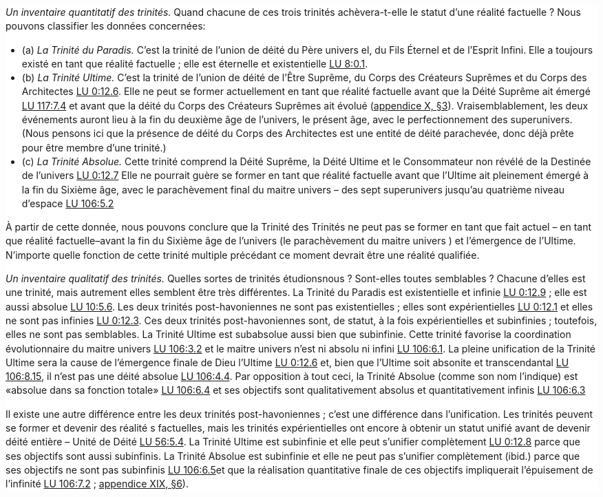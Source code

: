 _Un inventaire quantitatif des trinités._ Quand chacune de ces trois trinités achèvera-t-elle le statut d’une réalité factuelle ? Nous pouvons classifier les données concernées:
- (a) _La Trinité du Paradis._ C’est la trinité de l’union de déité du Père univers el, du Fils Éternel et de l’Esprit Infini. Elle a toujours existé en tant que réalité factuelle ; elle est éternelle et existentielle <a id="s47_218"></a>[LU 8:0.1](/fr/The_Urantia_Book/8#p0_1).
- (b) _La Trinité Ultime._ C’est la trinité de l’union de déité de l’Être Suprême, du Corps des Créateurs Suprêmes et du Corps des Architectes <a id="s48_143"></a>[LU 0:12.6](/fr/The_Urantia_Book/0#p12_6). Elle ne peut se former actuellement en tant que réalité factuelle avant que la Déité Suprême ait émergé <a id="s48_290"></a>[LU 117:7.4](/fr/The_Urantia_Book/117#p7_4) et avant que la déité du Corps des Créateurs Suprêmes ait évolué ([appendice X, §3](/fr/article/William_S_Sadler_Jr/Appendices_to_Study_of_the_Master_Universe/Appendix_10#h-3-évolution-des-membres-de-la-trinité-ultime)). Vraisemblablement, les deux événements auront lieu à la fin du deuxième âge de l’univers, le présent âge, avec le perfectionnement des superunivers. (Nous pensons ici que la présence de déité du Corps des Architectes est une entité de déité parachevée, donc déjà prête pour être membre d’une trinité.)
- (c\) _La Trinité Absolue._ Cette trinité comprend la Déité Suprême, la Déité Ultime et le Consommateur non révélé de la Destinée de l’univers <a id="s49_144"></a>[LU 0:12.7](/fr/The_Urantia_Book/0#p12_7) Elle ne pourrait guère se former en tant que réalité factuelle avant que l’Ultime ait pleinement émergé à la fin du Sixième âge, avec le parachèvement final du maitre univers – des sept superunivers jusqu’au quatrième niveau d’espace <a id="s49_420"></a>[LU 106:5.2](/fr/The_Urantia_Book/106#p5_2)

À partir de cette donnée, nous pouvons conclure que la Trinité des Trinités ne peut pas se former en tant que fait actuel – en tant que réalité factuelle–avant la fin du Sixième âge de l’univers (le parachèvement du maitre univers ) et l’émergence de l’Ultime. N’importe quelle fonction de cette trinité multiple précédant ce moment devrait être une réalité qualifiée.

_Un inventaire qualitatif des trinités._ Quelles sortes de trinités étudionsnous ? Sont-elles toutes semblables ? Chacune d’elles est une trinité, mais autrement elles semblent être très différentes. La Trinité du Paradis est existentielle et infinie <a id="s53_251"></a>[LU 0:12.9](/fr/The_Urantia_Book/0#p12_9) ; elle est aussi absolue <a id="s53_318"></a>[LU 10:5.6](/fr/The_Urantia_Book/10#p5_6). Les deux trinités post-havoniennes ne sont pas existentielles ; elles sont expérientielles <a id="s53_452"></a>[LU 0:12.1](/fr/The_Urantia_Book/0#p12_1) et elles ne sont pas infinies <a id="s53_524"></a>[LU 0:12.3](/fr/The_Urantia_Book/0#p12_3). Ces deux trinités post-havoniennes sont, de statut, à la fois expérientielles et subinfinies ; toutefois, elles ne sont pas semblables. La Trinité Ultime est subabsolue aussi bien que subinfinie. Cette trinité favorise la coordination évolutionnaire du maitre univers <a id="s53_835"></a>[LU 106:3.2](/fr/The_Urantia_Book/106#p3_2) et le maitre univers n’est ni absolu ni infini <a id="s53_926"></a>[LU 106:6.1](/fr/The_Urantia_Book/106#p6_1). La pleine unification de la Trinité Ultime sera la cause de l’émergence finale de Dieu l’Ultime <a id="s53_1067"></a>[LU 0:12.6](/fr/The_Urantia_Book/0#p12_6) et, bien que l’Ultime soit absonite et transcendantal <a id="s53_1163"></a>[LU 106:8.15](/fr/The_Urantia_Book/106#p8_15), il n’est pas une déité absolue <a id="s53_1241"></a>[LU 106:4.4](/fr/The_Urantia_Book/106#p4_4). Par opposition à tout ceci, la Trinité Absolue (comme son nom l’indique) est «absolue dans sa fonction totale» <a id="s53_1397"></a>[LU 106:6.4](/fr/The_Urantia_Book/106#p6_4) et ses objectifs sont qualitativement absolus et quantitativement infinis <a id="s53_1515"></a>[LU 106:6.3](/fr/The_Urantia_Book/106#p6_3)

Il existe une autre différence entre les deux trinités post-havoniennes ; c’est une différence dans l’unification. Les trinités peuvent se former et devenir des réalité s factuelles, mais les trinités expérientielles ont encore à obtenir un statut unifié avant de devenir déité entière – Unité de Déité <a id="s55_303"></a>[LU 56:5.4](/fr/The_Urantia_Book/56#p5_4). La Trinité Ultime est subinfinie et elle peut s’unifier complètement <a id="s55_415"></a>[LU 0:12.8](/fr/The_Urantia_Book/0#p12_8) parce que ses objectifs sont aussi subinfinis. La Trinité Absolue est subinfinie et elle ne peut pas s’unifier complètement (ibid.) parce que ses objectifs ne sont pas subinfinis <a id="s55_636"></a>[LU 106:6.5](/fr/The_Urantia_Book/106#p6_5)et que la réalisation quantitative finale de ces objectifs impliquerait l’épuisement de l’infinité <a id="s55_778"></a>[LU 106:7.2](/fr/The_Urantia_Book/106#p7_2) ; [appendice XIX, §6](/fr/article/William_S_Sadler_Jr/Appendices_to_Study_of_the_Master_Universe/Appendix_19#h-6-non-unification-de-la-trinité-absolue)).
